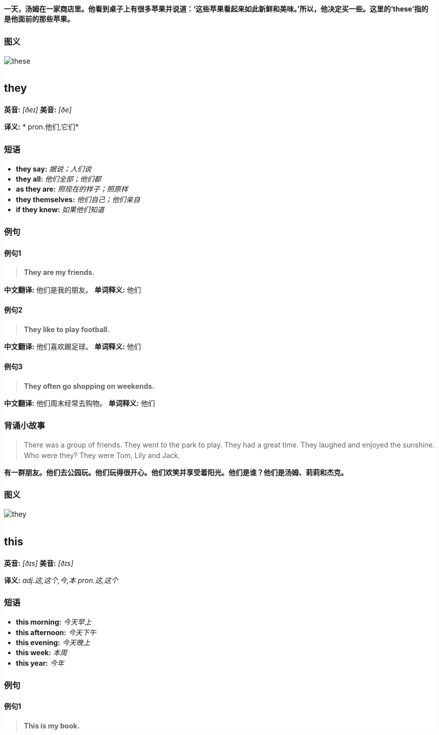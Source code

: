  **一天，汤姆在一家商店里。他看到桌子上有很多苹果并说道：‘这些苹果看起来如此新鲜和美味。’所以，他决定买一些。这里的‘these’指的是他面前的那些苹果。**
### 图义
![these](https://file.yboshi.com/words/svg/these.svg)

## they
**英音:** _[ðeɪ]_  	**美音:** _[ðe]_ 

**译义:** * pron.他们,它们*

### 短语
+ **they say:**   _据说；人们说_
+ **they all:**   _他们全部；他们都_
+ **as they are:**   _照现在的样子；照原样_
+ **they themselves:**   _他们自己；他们亲自_
+ **if they knew:**   _如果他们知道_
### 例句
#### 例句1
> **They are my friends.** 

**中文翻译:** 他们是我的朋友。
**单词释义:** 他们
#### 例句2
> **They like to play football.** 

**中文翻译:** 他们喜欢踢足球。
**单词释义:** 他们
#### 例句3
> **They often go shopping on weekends.** 

**中文翻译:** 他们周末经常去购物。
**单词释义:** 他们
### 背诵小故事
> There was a group of friends. They went to the park to play. They had a great time. They laughed and enjoyed the sunshine. Who were they? They were Tom, Lily and Jack.

 **有一群朋友。他们去公园玩。他们玩得很开心。他们欢笑并享受着阳光。他们是谁？他们是汤姆、莉莉和杰克。**
### 图义
![they](https://file.yboshi.com/words/svg/they.svg)

## this
**英音:** _[ðɪs]_  	**美音:** _[ðɪs]_ 

**译义:** *adj.这,这个,今,本 pron.这,这个*

### 短语
+ **this morning:**   _今天早上_
+ **this afternoon:**   _今天下午_
+ **this evening:**   _今天晚上_
+ **this week:**   _本周_
+ **this year:**   _今年_
### 例句
#### 例句1
> **This is my book.** 
